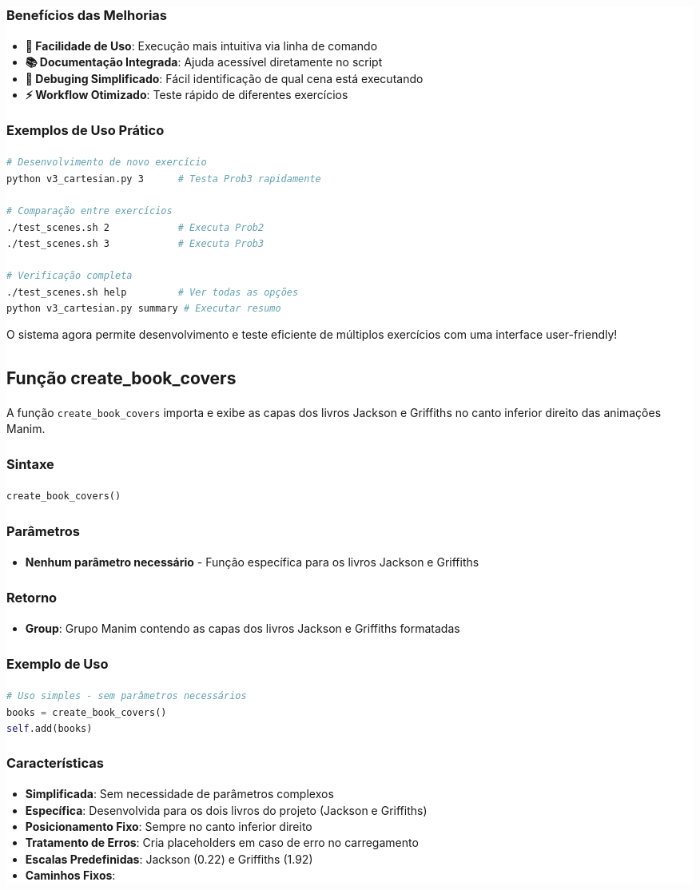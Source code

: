 ### Benefícios das Melhorias
- **🎯 Facilidade de Uso**: Execução mais intuitiva via linha de comando
- **📚 Documentação Integrada**: Ajuda acessível diretamente no script
- **🔧 Debuging Simplificado**: Fácil identificação de qual cena está executando
- **⚡ Workflow Otimizado**: Teste rápido de diferentes exercícios

### Exemplos de Uso Prático
```bash
# Desenvolvimento de novo exercício
python v3_cartesian.py 3      # Testa Prob3 rapidamente

# Comparação entre exercícios
./test_scenes.sh 2            # Executa Prob2
./test_scenes.sh 3            # Executa Prob3

# Verificação completa
./test_scenes.sh help         # Ver todas as opções
python v3_cartesian.py summary # Executar resumo
```

O sistema agora permite desenvolvimento e teste eficiente de múltiplos exercícios com uma interface user-friendly!

## Função create_book_covers

A função `create_book_covers` importa e exibe as capas dos livros Jackson e Griffiths no canto inferior direito das animações Manim.

### Sintaxe
```python
create_book_covers()
```

### Parâmetros
- **Nenhum parâmetro necessário** - Função específica para os livros Jackson e Griffiths

### Retorno
- **Group**: Grupo Manim contendo as capas dos livros Jackson e Griffiths formatadas

### Exemplo de Uso

```python
# Uso simples - sem parâmetros necessários
books = create_book_covers()
self.add(books)
```

### Características
- **Simplificada**: Sem necessidade de parâmetros complexos
- **Específica**: Desenvolvida para os dois livros do projeto (Jackson e Griffiths)
- **Posicionamento Fixo**: Sempre no canto inferior direito
- **Tratamento de Erros**: Cria placeholders em caso de erro no carregamento
- **Escalas Predefinidas**: Jackson (0.22) e Griffiths (1.92)
- **Caminhos Fixos**: 
